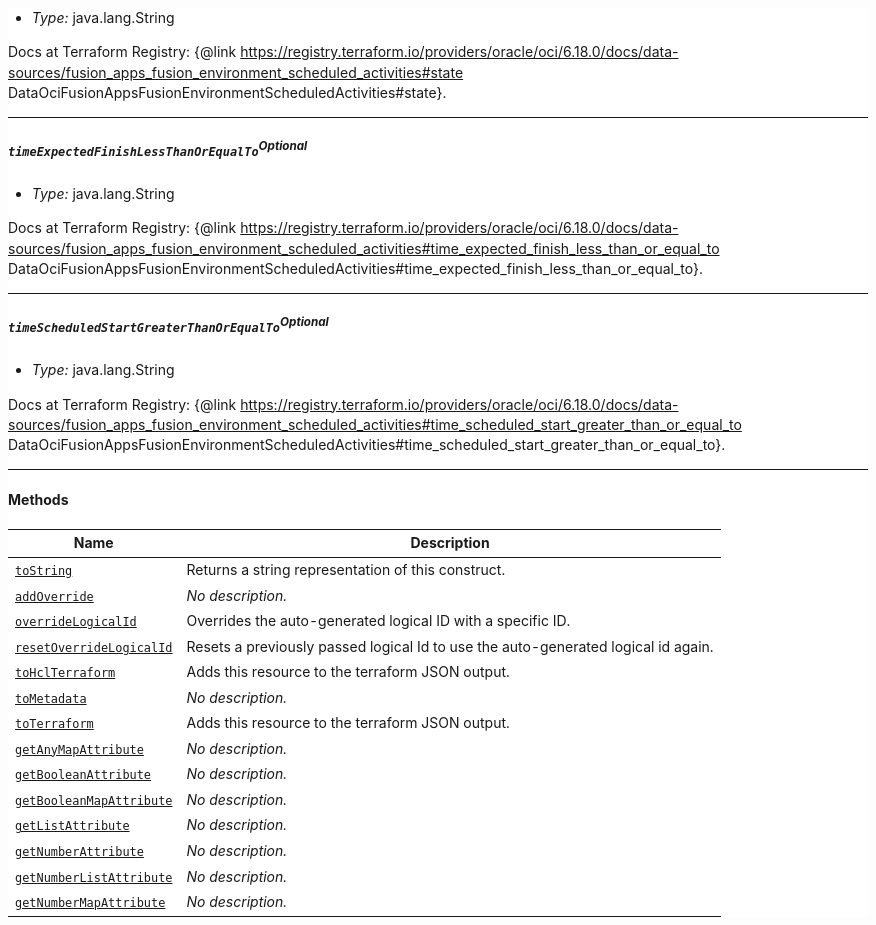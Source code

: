 - *Type:* java.lang.String

Docs at Terraform Registry: {@link https://registry.terraform.io/providers/oracle/oci/6.18.0/docs/data-sources/fusion_apps_fusion_environment_scheduled_activities#state DataOciFusionAppsFusionEnvironmentScheduledActivities#state}.

---

##### `timeExpectedFinishLessThanOrEqualTo`<sup>Optional</sup> <a name="timeExpectedFinishLessThanOrEqualTo" id="rhizo-co-terraform-provider-oci.dataOciFusionAppsFusionEnvironmentScheduledActivities.DataOciFusionAppsFusionEnvironmentScheduledActivities.Initializer.parameter.timeExpectedFinishLessThanOrEqualTo"></a>

- *Type:* java.lang.String

Docs at Terraform Registry: {@link https://registry.terraform.io/providers/oracle/oci/6.18.0/docs/data-sources/fusion_apps_fusion_environment_scheduled_activities#time_expected_finish_less_than_or_equal_to DataOciFusionAppsFusionEnvironmentScheduledActivities#time_expected_finish_less_than_or_equal_to}.

---

##### `timeScheduledStartGreaterThanOrEqualTo`<sup>Optional</sup> <a name="timeScheduledStartGreaterThanOrEqualTo" id="rhizo-co-terraform-provider-oci.dataOciFusionAppsFusionEnvironmentScheduledActivities.DataOciFusionAppsFusionEnvironmentScheduledActivities.Initializer.parameter.timeScheduledStartGreaterThanOrEqualTo"></a>

- *Type:* java.lang.String

Docs at Terraform Registry: {@link https://registry.terraform.io/providers/oracle/oci/6.18.0/docs/data-sources/fusion_apps_fusion_environment_scheduled_activities#time_scheduled_start_greater_than_or_equal_to DataOciFusionAppsFusionEnvironmentScheduledActivities#time_scheduled_start_greater_than_or_equal_to}.

---

#### Methods <a name="Methods" id="Methods"></a>

| **Name** | **Description** |
| --- | --- |
| <code><a href="#rhizo-co-terraform-provider-oci.dataOciFusionAppsFusionEnvironmentScheduledActivities.DataOciFusionAppsFusionEnvironmentScheduledActivities.toString">toString</a></code> | Returns a string representation of this construct. |
| <code><a href="#rhizo-co-terraform-provider-oci.dataOciFusionAppsFusionEnvironmentScheduledActivities.DataOciFusionAppsFusionEnvironmentScheduledActivities.addOverride">addOverride</a></code> | *No description.* |
| <code><a href="#rhizo-co-terraform-provider-oci.dataOciFusionAppsFusionEnvironmentScheduledActivities.DataOciFusionAppsFusionEnvironmentScheduledActivities.overrideLogicalId">overrideLogicalId</a></code> | Overrides the auto-generated logical ID with a specific ID. |
| <code><a href="#rhizo-co-terraform-provider-oci.dataOciFusionAppsFusionEnvironmentScheduledActivities.DataOciFusionAppsFusionEnvironmentScheduledActivities.resetOverrideLogicalId">resetOverrideLogicalId</a></code> | Resets a previously passed logical Id to use the auto-generated logical id again. |
| <code><a href="#rhizo-co-terraform-provider-oci.dataOciFusionAppsFusionEnvironmentScheduledActivities.DataOciFusionAppsFusionEnvironmentScheduledActivities.toHclTerraform">toHclTerraform</a></code> | Adds this resource to the terraform JSON output. |
| <code><a href="#rhizo-co-terraform-provider-oci.dataOciFusionAppsFusionEnvironmentScheduledActivities.DataOciFusionAppsFusionEnvironmentScheduledActivities.toMetadata">toMetadata</a></code> | *No description.* |
| <code><a href="#rhizo-co-terraform-provider-oci.dataOciFusionAppsFusionEnvironmentScheduledActivities.DataOciFusionAppsFusionEnvironmentScheduledActivities.toTerraform">toTerraform</a></code> | Adds this resource to the terraform JSON output. |
| <code><a href="#rhizo-co-terraform-provider-oci.dataOciFusionAppsFusionEnvironmentScheduledActivities.DataOciFusionAppsFusionEnvironmentScheduledActivities.getAnyMapAttribute">getAnyMapAttribute</a></code> | *No description.* |
| <code><a href="#rhizo-co-terraform-provider-oci.dataOciFusionAppsFusionEnvironmentScheduledActivities.DataOciFusionAppsFusionEnvironmentScheduledActivities.getBooleanAttribute">getBooleanAttribute</a></code> | *No description.* |
| <code><a href="#rhizo-co-terraform-provider-oci.dataOciFusionAppsFusionEnvironmentScheduledActivities.DataOciFusionAppsFusionEnvironmentScheduledActivities.getBooleanMapAttribute">getBooleanMapAttribute</a></code> | *No description.* |
| <code><a href="#rhizo-co-terraform-provider-oci.dataOciFusionAppsFusionEnvironmentScheduledActivities.DataOciFusionAppsFusionEnvironmentScheduledActivities.getListAttribute">getListAttribute</a></code> | *No description.* |
| <code><a href="#rhizo-co-terraform-provider-oci.dataOciFusionAppsFusionEnvironmentScheduledActivities.DataOciFusionAppsFusionEnvironmentScheduledActivities.getNumberAttribute">getNumberAttribute</a></code> | *No description.* |
| <code><a href="#rhizo-co-terraform-provider-oci.dataOciFusionAppsFusionEnvironmentScheduledActivities.DataOciFusionAppsFusionEnvironmentScheduledActivities.getNumberListAttribute">getNumberListAttribute</a></code> | *No description.* |
| <code><a href="#rhizo-co-terraform-provider-oci.dataOciFusionAppsFusionEnvironmentScheduledActivities.DataOciFusionAppsFusionEnvironmentScheduledActivities.getNumberMapAttribute">getNumberMapAttribute</a></code> | *No description.* |